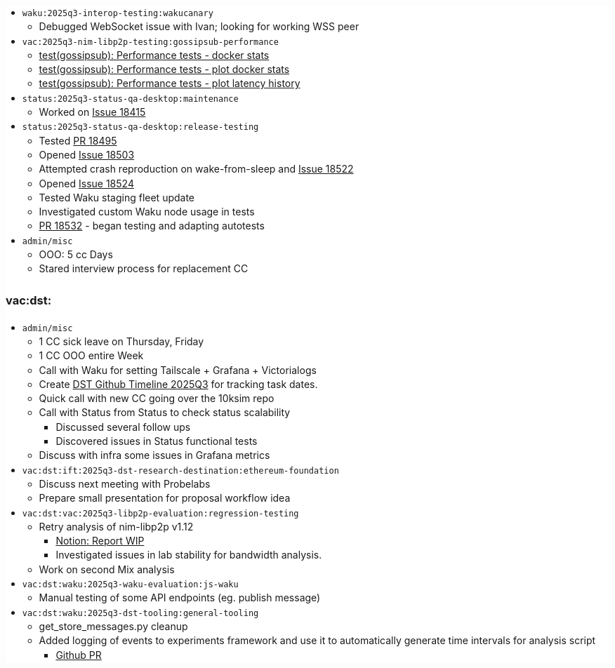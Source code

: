 - `waku:2025q3-interop-testing:wakucanary`
  - Debugged WebSocket issue with Ivan; looking for working WSS peer
- `vac:2025q3-nim-libp2p-testing:gossipsub-performance`
  - [test(gossipsub): Performance tests - docker stats](https://github.com/vacp2p/nim-libp2p/pull/1593)
  - [test(gossipsub): Performance tests - plot docker stats](https://github.com/vacp2p/nim-libp2p/pull/1597)
  - [test(gossipsub): Performance tests - plot latency history](https://github.com/vacp2p/nim-libp2p/pull/1608)
- `status:2025q3-status-qa-desktop:maintenance`
  - Worked on [Issue 18415](https://github.com/status-im/status-desktop/issues/18415)
- `status:2025q3-status-qa-desktop:release-testing`
  - Tested [PR 18495](https://github.com/status-im/status-desktop/pull/18495)
  - Opened [Issue 18503](https://github.com/status-im/status-desktop/issues/18503)
  - Attempted crash reproduction on wake-from-sleep and [Issue 18522](https://github.com/status-im/status-desktop/issues/18522)
  - Opened [Issue 18524](https://github.com/status-im/status-desktop/issues/18524)
  - Tested Waku staging fleet update
  - Investigated custom Waku node usage in tests
  - [PR 18532](https://github.com/status-im/status-desktop/pull/18532) - began testing and adapting autotests
- `admin/misc`
  - OOO: 5 cc Days
  - Stared interview process for replacement CC
### vac:dst:

- `admin/misc`
    - 1 CC sick leave on Thursday, Friday
    - 1 CC OOO entire Week
    - Call with Waku for setting Tailscale + Grafana + Victorialogs
    - Create [DST Github Timeline 2025Q3](https://github.com/orgs/vacp2p/projects/9/views/4?sliceBy%5Bvalue%5D=2025Q3) for tracking task dates.
    - Quick call with new CC going over the 10ksim repo
    - Call with Status from Status to check status scalability
        - Discussed several follow ups
        - Discovered issues in Status functional tests
    - Discuss with infra some issues in Grafana metrics
- `vac:dst:ift:2025q3-dst-research-destination:ethereum-foundation`
    - Discuss next meeting with Probelabs
    - Prepare small presentation for proposal workflow idea
- `vac:dst:vac:2025q3-libp2p-evaluation:regression-testing`
    - Retry analysis of nim-libp2p v1.12
        - [Notion: Report WIP](https://www.notion.so/Nim-libp2p-v1-12-0-regression-testing-August-2025-WIP-2468f96fb65c8071b0a4dbf6f5807e94)
        - Investigated issues in lab stability for bandwidth analysis.
    - Work on second Mix analysis
- `vac:dst:waku:2025q3-waku-evaluation:js-waku`
    - Manual testing of some API endpoints (eg. publish message)
- `vac:dst:waku:2025q3-dst-tooling:general-tooling`
    - get_store_messages.py cleanup
    - Added logging of events to experiments framework and use it to automatically generate time intervals for analysis script
        - [Github PR](https://github.com/vacp2p/10ksim/pull/78)
